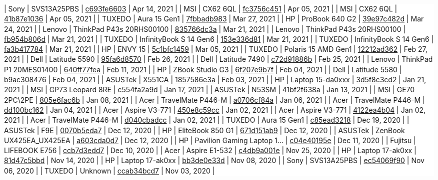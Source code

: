 | Sony          | SVS13A25PBS                 | [c693fe6603](https://linux-hardware.org/?probe=c693fe6603) | Apr 14, 2021 |
| MSI           | CX62 6QL                    | [fc3756c451](https://linux-hardware.org/?probe=fc3756c451) | Apr 05, 2021 |
| MSI           | CX62 6QL                    | [41b87e1036](https://linux-hardware.org/?probe=41b87e1036) | Apr 05, 2021 |
| TUXEDO        | Aura 15 Gen1                | [7fbbadb983](https://linux-hardware.org/?probe=7fbbadb983) | Mar 27, 2021 |
| HP            | ProBook 640 G2              | [39e97c482d](https://linux-hardware.org/?probe=39e97c482d) | Mar 24, 2021 |
| Lenovo        | ThinkPad P43s 20RHS00100    | [835766dc3a](https://linux-hardware.org/?probe=835766dc3a) | Mar 21, 2021 |
| Lenovo        | ThinkPad P43s 20RHS00100    | [fb954b806d](https://linux-hardware.org/?probe=fb954b806d) | Mar 21, 2021 |
| TUXEDO        | InfinityBook S 14 Gen6      | [153e336d81](https://linux-hardware.org/?probe=153e336d81) | Mar 21, 2021 |
| TUXEDO        | InfinityBook S 14 Gen6      | [fa3b417784](https://linux-hardware.org/?probe=fa3b417784) | Mar 21, 2021 |
| HP            | ENVY 15                     | [5c1bfc1459](https://linux-hardware.org/?probe=5c1bfc1459) | Mar 05, 2021 |
| TUXEDO        | Polaris 15 AMD Gen1         | [12212ad362](https://linux-hardware.org/?probe=12212ad362) | Feb 27, 2021 |
| Dell          | Latitude 5590               | [95fa6d8570](https://linux-hardware.org/?probe=95fa6d8570) | Feb 26, 2021 |
| Dell          | Latitude 7490               | [c72d91886b](https://linux-hardware.org/?probe=c72d91886b) | Feb 25, 2021 |
| Lenovo        | ThinkPad P1 20MES01400      | [640ff77fea](https://linux-hardware.org/?probe=640ff77fea) | Feb 11, 2021 |
| HP            | ZBook Studio G3             | [6f207e9b7f](https://linux-hardware.org/?probe=6f207e9b7f) | Feb 04, 2021 |
| Dell          | Latitude 5580               | [b9ac308476](https://linux-hardware.org/?probe=b9ac308476) | Feb 04, 2021 |
| ASUSTek       | X551CA                      | [1857586e3a](https://linux-hardware.org/?probe=1857586e3a) | Feb 03, 2021 |
| HP            | Laptop 15-da0xxx            | [3d5f8c3cd2](https://linux-hardware.org/?probe=3d5f8c3cd2) | Jan 21, 2021 |
| MSI           | GP73 Leopard 8RE            | [c554fa2a9d](https://linux-hardware.org/?probe=c554fa2a9d) | Jan 17, 2021 |
| ASUSTek       | N53SM                       | [41bf2f638a](https://linux-hardware.org/?probe=41bf2f638a) | Jan 13, 2021 |
| MSI           | GE70 2PC\2PE                | [805e6fac6b](https://linux-hardware.org/?probe=805e6fac6b) | Jan 08, 2021 |
| Acer          | TravelMate P446-M           | [a0706cf84a](https://linux-hardware.org/?probe=a0706cf84a) | Jan 06, 2021 |
| Acer          | TravelMate P446-M           | [dd100bc162](https://linux-hardware.org/?probe=dd100bc162) | Jan 04, 2021 |
| Acer          | Aspire V3-771               | [450e8c59cc](https://linux-hardware.org/?probe=450e8c59cc) | Jan 02, 2021 |
| Acer          | Aspire V3-771               | [4122ea4b04](https://linux-hardware.org/?probe=4122ea4b04) | Jan 02, 2021 |
| Acer          | TravelMate P446-M           | [d040cbadcc](https://linux-hardware.org/?probe=d040cbadcc) | Jan 02, 2021 |
| TUXEDO        | Aura 15 Gen1                | [c85ead3218](https://linux-hardware.org/?probe=c85ead3218) | Dec 19, 2020 |
| ASUSTek       | F9E                         | [0070b5eda7](https://linux-hardware.org/?probe=0070b5eda7) | Dec 12, 2020 |
| HP            | EliteBook 850 G1            | [671d151ab9](https://linux-hardware.org/?probe=671d151ab9) | Dec 12, 2020 |
| ASUSTek       | ZenBook UX425EA_UX425EA     | [a603cda0d7](https://linux-hardware.org/?probe=a603cda0d7) | Dec 12, 2020 |
| HP            | Pavilion Gaming Laptop 1... | [c04e40195e](https://linux-hardware.org/?probe=c04e40195e) | Dec 11, 2020 |
| Fujitsu       | LIFEBOOK E756               | [ccb7d3edd7](https://linux-hardware.org/?probe=ccb7d3edd7) | Dec 10, 2020 |
| Acer          | Aspire E1-532               | [c4db9a001e](https://linux-hardware.org/?probe=c4db9a001e) | Nov 25, 2020 |
| HP            | Laptop 17-ak0xx             | [81d47c5bbd](https://linux-hardware.org/?probe=81d47c5bbd) | Nov 14, 2020 |
| HP            | Laptop 17-ak0xx             | [bb3de0e33d](https://linux-hardware.org/?probe=bb3de0e33d) | Nov 08, 2020 |
| Sony          | SVS13A25PBS                 | [ec54069f90](https://linux-hardware.org/?probe=ec54069f90) | Nov 06, 2020 |
| TUXEDO        | Unknown                     | [ccab34bcd7](https://linux-hardware.org/?probe=ccab34bcd7) | Nov 03, 2020 |